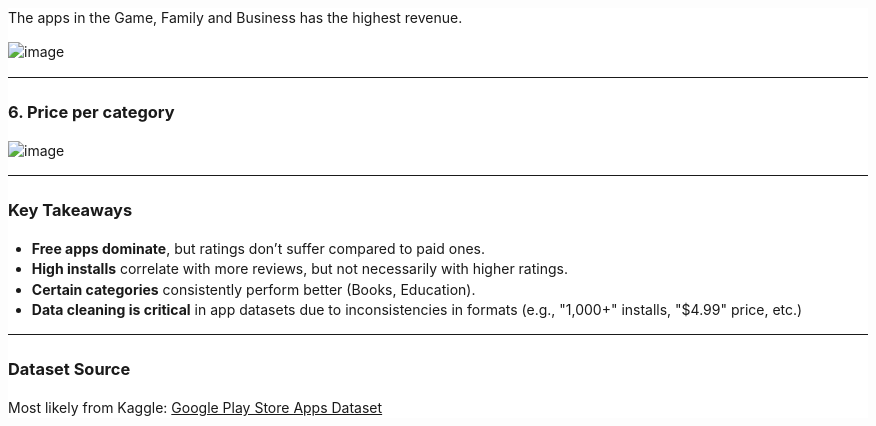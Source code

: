 The apps in the Game, Family and Business has the highest revenue.

<img width="1313" alt="image" src="https://github.com/user-attachments/assets/a7806ebf-5a17-4034-a822-16010efcbfcd" />

---


### 6. **Price per category**

<img width="1313" alt="image" src="https://github.com/user-attachments/assets/db280823-159b-4b9d-82bf-7b65f1e500a5" />


---


### Key Takeaways

* **Free apps dominate**, but ratings don’t suffer compared to paid ones.
* **High installs** correlate with more reviews, but not necessarily with higher ratings.
* **Certain categories** consistently perform better (Books, Education).
* **Data cleaning is critical** in app datasets due to inconsistencies in formats (e.g., "1,000+" installs, "\$4.99" price, etc.)

---

### Dataset Source

Most likely from Kaggle:
[Google Play Store Apps Dataset](https://www.kaggle.com/datasets/lava18/google-play-store-apps)







